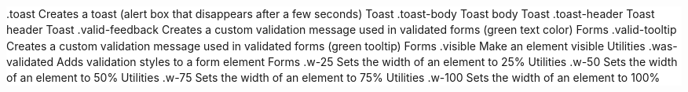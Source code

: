.toast	Creates a toast (alert box that disappears after a few seconds)		Toast
.toast-body	Toast body		Toast
.toast-header	Toast header		Toast
.valid-feedback	Creates a custom validation message used in validated forms (green text color)		Forms
.valid-tooltip	Creates a custom validation message used in validated forms (green tooltip)		Forms
.visible	Make an element visible		Utilities
.was-validated	Adds validation styles to a form element		Forms
.w-25	Sets the width of an element to 25%		Utilities
.w-50	Sets the width of an element to 50%		Utilities
.w-75	Sets the width of an element to 75%		Utilities
.w-100	Sets the width of an element to 100%
